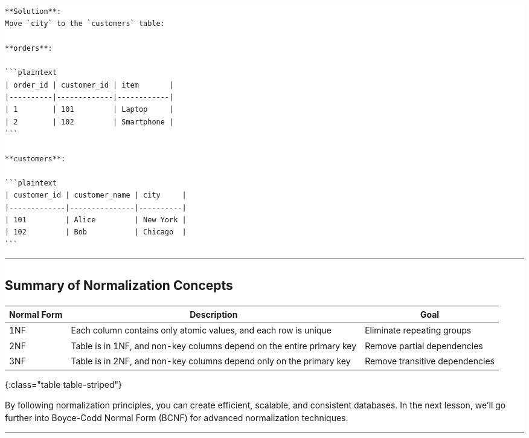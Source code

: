     **Solution**:
    Move `city` to the `customers` table:

    **orders**:

    ```plaintext
    | order_id | customer_id | item       |
    |----------|-------------|------------|
    | 1        | 101         | Laptop     |
    | 2        | 102         | Smartphone |
    ```

    **customers**:

    ```plaintext
    | customer_id | customer_name | city     |
    |-------------|---------------|----------|
    | 101         | Alice         | New York |
    | 102         | Bob           | Chicago  |
    ```

---

## Summary of Normalization Concepts

Normal Form  | Description                                                                                      | Goal
-------------|--------------------------------------------------------------------------------------------------|---------------------------
1NF          | Each column contains only atomic values, and each row is unique                                  | Eliminate repeating groups
2NF          | Table is in 1NF, and non-key columns depend on the entire primary key                            | Remove partial dependencies
3NF          | Table is in 2NF, and non-key columns depend only on the primary key                              | Remove transitive dependencies
{:class="table table-striped"}

By following normalization principles, you can create efficient, scalable, and consistent databases. In the next lesson, we’ll go further into Boyce-Codd Normal Form (BCNF) for advanced normalization techniques.

---
